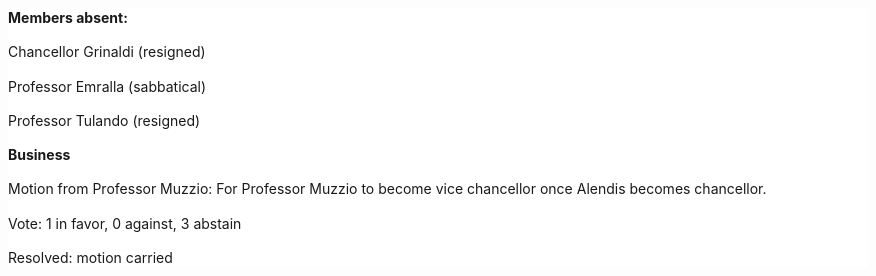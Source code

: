 
**Members absent:**  

Chancellor Grinaldi (resigned)  

Professor Emralla (sabbatical)  

Professor Tulando (resigned)


**Business**  

Motion from Professor Muzzio: For Professor Muzzio to become vice chancellor once Alendis becomes chancellor.  

Vote: 1 in favor, 0 against, 3 abstain  

Resolved: motion carried








